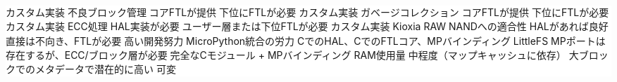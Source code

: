    <td>カスタム実装
   </td>
  </tr>
  <tr>
   <td>不良ブロック管理
   </td>
   <td>コアFTLが提供
   </td>
   <td>下位にFTLが必要
   </td>
   <td>カスタム実装
   </td>
  </tr>
  <tr>
   <td>ガベージコレクション
   </td>
   <td>コアFTLが提供
   </td>
   <td>下位にFTLが必要
   </td>
   <td>カスタム実装
   </td>
  </tr>
  <tr>
   <td>ECC処理
   </td>
   <td>HAL実装が必要
   </td>
   <td>ユーザー層または下位FTLが必要
   </td>
   <td>カスタム実装
   </td>
  </tr>
  <tr>
   <td>Kioxia RAW NANDへの適合性
   </td>
   <td>HALがあれば良好
   </td>
   <td>直接は不向き、FTLが必要
   </td>
   <td>高い開発努力
   </td>
  </tr>
  <tr>
   <td>MicroPython統合の労力
   </td>
   <td>CでのHAL、CでのFTLコア、MPバインディング
   </td>
   <td>LittleFS MPポートは存在するが、ECC/ブロック層が必要
   </td>
   <td>完全なCモジュール + MPバインディング
   </td>
  </tr>
  <tr>
   <td>RAM使用量
   </td>
   <td>中程度（マップキャッシュに依存）
   </td>
   <td>大ブロックでのメタデータで潜在的に高い
   </td>
   <td>可変
   </td>
  </tr>
  <tr>